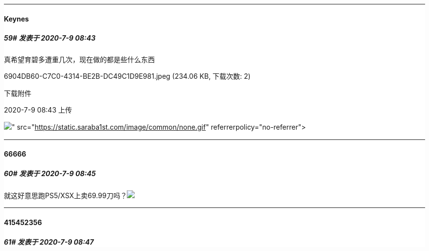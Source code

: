 





*****

####  Keynes  
##### 59#       发表于 2020-7-9 08:43




真希望育碧多遭重几次，现在做的都是些什么东西






6904DB60-C7C0-4314-BE2B-DC49C1D9E981.jpeg
(234.06 KB, 下载次数: 2)




下载附件


2020-7-9 08:43 上传









<img src="https://img.saraba1st.com/forum/202007/09/084328pvlrmrrmsbemekbc.jpeg" referrerpolicy="no-referrer">" src="https://static.saraba1st.com/image/common/none.gif" referrerpolicy="no-referrer">












*****

####  66666  
##### 60#       发表于 2020-7-9 08:45




就这好意思跑PS5/XSX上卖69.99刀吗？<img src="https://static.saraba1st.com/image/smiley/face2017/001.png" referrerpolicy="no-referrer">







*****

####  415452356  
##### 61#       发表于 2020-7-9 08:47
